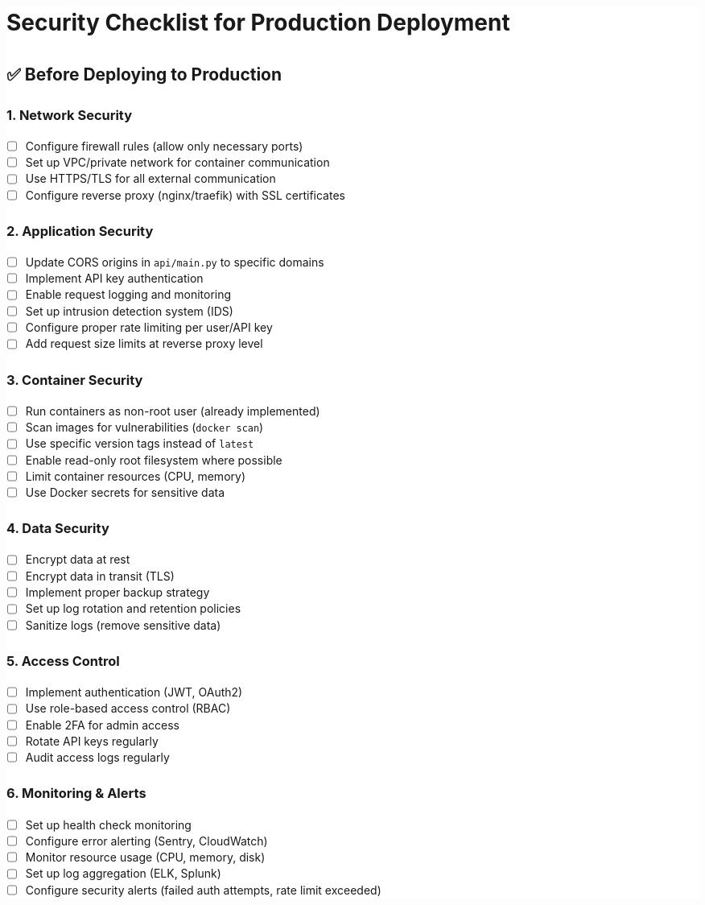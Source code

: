 # Security Checklist for Production Deployment

## ✅ Before Deploying to Production

### 1. Network Security

- [ ] Configure firewall rules (allow only necessary ports)
- [ ] Set up VPC/private network for container communication
- [ ] Use HTTPS/TLS for all external communication
- [ ] Configure reverse proxy (nginx/traefik) with SSL certificates

### 2. Application Security

- [ ] Update CORS origins in `api/main.py` to specific domains
- [ ] Implement API key authentication
- [ ] Enable request logging and monitoring
- [ ] Set up intrusion detection system (IDS)
- [ ] Configure proper rate limiting per user/API key
- [ ] Add request size limits at reverse proxy level

### 3. Container Security

- [ ] Run containers as non-root user (already implemented)
- [ ] Scan images for vulnerabilities (`docker scan`)
- [ ] Use specific version tags instead of `latest`
- [ ] Enable read-only root filesystem where possible
- [ ] Limit container resources (CPU, memory)
- [ ] Use Docker secrets for sensitive data

### 4. Data Security

- [ ] Encrypt data at rest
- [ ] Encrypt data in transit (TLS)
- [ ] Implement proper backup strategy
- [ ] Set up log rotation and retention policies
- [ ] Sanitize logs (remove sensitive data)

### 5. Access Control

- [ ] Implement authentication (JWT, OAuth2)
- [ ] Use role-based access control (RBAC)
- [ ] Enable 2FA for admin access
- [ ] Rotate API keys regularly
- [ ] Audit access logs regularly

### 6. Monitoring & Alerts

- [ ] Set up health check monitoring
- [ ] Configure error alerting (Sentry, CloudWatch)
- [ ] Monitor resource usage (CPU, memory, disk)
- [ ] Set up log aggregation (ELK, Splunk)
- [ ] Configure security alerts (failed auth attempts, rate limit exceeded)
